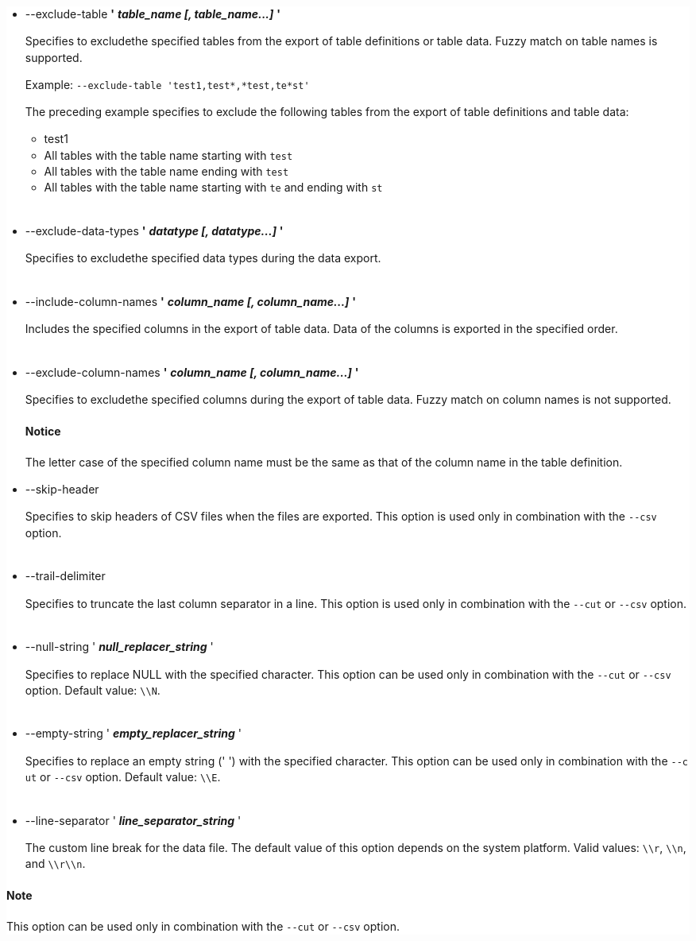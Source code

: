 * --exclude-table **'** ***table_name [, table_name...]*** **'**

   Specifies to excludethe specified tables from the export of table definitions or table data. Fuzzy match on table names is supported.

   Example: `--exclude-table 'test1,test*,*test,te*st'`

   The preceding example specifies to exclude the following tables from the export of table definitions and table data:
   * test1
   * All tables with the table name starting with `test`
   * All tables with the table name ending with `test`
   * All tables with the table name starting with `te` and ending with `st`<br><br>
* --exclude-data-types **'** ***datatype [, datatype...]*** **'**

   Specifies to excludethe specified data types during the data export.<br><br>
* --include-column-names **'** ***column_name [, column_name...]*** **'**

   Includes the specified columns in the export of table data. Data of the columns is exported in the specified order.<br><br>
* --exclude-column-names **'** ***column_name [, column_name...]*** **'**

   Specifies to excludethe specified columns during the export of table data. Fuzzy match on column names is not supported.

  <main id="notice" type='notice'>
    <h4>Notice</h4>
    <p>The letter case of the specified column name must be the same as that of the column name in the table definition. </p>
  </main>

* --skip-header

   Specifies to skip headers of CSV files when the files are exported. This option is used only in combination with the `--csv` option.<br><br>
* --trail-delimiter

   Specifies to truncate the last column separator in a line. This option is used only in combination with the `--cut` or `--csv` option.<br><br>
* --null-string ' ***null_replacer_string*** '

   Specifies to replace NULL with the specified character. This option can be used only in combination with the `--cut` or `--csv` option. Default value: `\\N`.<br><br>
* --empty-string ' ***empty_replacer_string*** '

   Specifies to replace an empty string (' ') with the specified character. This option can be used only in combination with the `--cut` or `--csv` option. Default value: `\\E`.<br><br>
* --line-separator ' ***line_separator_string*** '

   The custom line break for the data file. The default value of this option depends on the system platform. Valid values: `\\r`, `\\n`, and `\\r\\n`.

<main id="notice" type='explain'>
   <h4>Note</h4>
   <p>This option can be used only in combination with the <code>--cut</code> or <code>--csv</code> option. </p>
</main>
